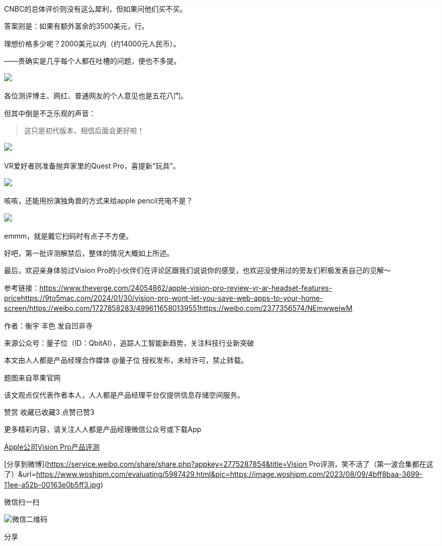 CNBC的总体评价则没有这么犀利，但如果问他们买不买。

答案则是：如果有额外富余的3500美元，行。

理想价格多少呢？2000美元以内（约14000元人民币）。

——贵确实是几乎每个人都在吐槽的问题，便也不多提。

![](https://image.woshipm.com/wp-files/2024/01/261K23Tm6wVnckBXLqv6.jpeg)

各位测评博主、网红、普通网友的个人意见也是五花八门。

但其中倒是不乏乐观的声音：

> 这只是初代版本，相信后面会更好啦！

![](https://image.woshipm.com/wp-files/2024/01/Wmto3PYgqy27u76ApaU6.png)

VR爱好者则准备抛弃家里的Quest Pro，喜提新“玩具”。

![](https://image.woshipm.com/wp-files/2024/01/SxFZY1SUC6rl7Ul86kWf.png)

咳咳，还能用扮演独角兽的方式来给apple pencil充电不是？

![](https://image.woshipm.com/wp-files/2024/01/jG6p0xqXUplzKhAYioTC.jpeg)

emmm，就是戴它扫码时有点子不方便。

好吧，第一批评测解禁后，整体的情况大概如上所述。

最后，欢迎亲身体验过Vision Pro的小伙伴们在评论区跟我们说说你的感受，也欢迎没使用过的旁友们积极发表自己的见解～

参考链接：https://www.theverge.com/24054862/apple-vision-pro-review-vr-ar-headset-features-pricehttps://9to5mac.com/2024/01/30/vision-pro-wont-let-you-save-web-apps-to-your-home-screen/https://weibo.com/1727858283/4996116580139551https://weibo.com/2377356574/NEmwweiwM

作者：衡宇 丰色 发自凹非寺

来源公众号：量子位（ID：QbitAI），追踪人工智能新趋势，关注科技行业新突破

本文由人人都是产品经理合作媒体 @量子位 授权发布，未经许可，禁止转载。

题图来自苹果官网

该文观点仅代表作者本人，人人都是产品经理平台仅提供信息存储空间服务。

赞赏 收藏已收藏3 点赞已赞3

更多精彩内容，请关注人人都是产品经理微信公众号或下载App

[Apple公司](https://www.woshipm.com/tag/apple%e5%85%ac%e5%8f%b8)[Vision Pro](https://www.woshipm.com/tag/vision-pro)[产品评测](https://www.woshipm.com/tag/%e4%ba%a7%e5%93%81%e8%af%84%e6%b5%8b)

[分享到微博](https://service.weibo.com/share/share.php?appkey=2775287854&title=Vision Pro评测，笑不活了（第一波合集都在这了）&url=https://www.woshipm.com/evaluating/5987429.html&pic=https://image.woshipm.com/2023/08/09/4bff8baa-3699-11ee-a52b-00163e0b5ff3.jpg)

微信扫一扫

![微信二维码](https://api.pwmqr.com/qrcode/create/?url=https://www.woshipm.com/evaluating/5987429.html)

分享